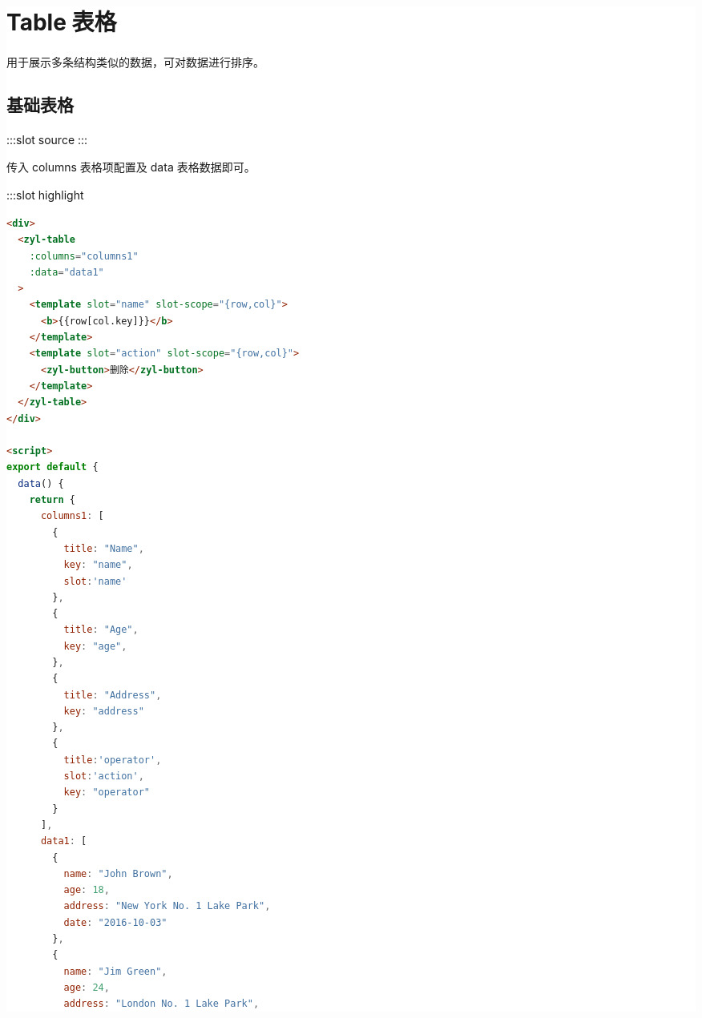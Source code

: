# Table 表格
用于展示多条结构类似的数据，可对数据进行排序。

## 基础表格
<demo-block>
:::slot source
<table-test1></table-test1>
:::

传入 columns 表格项配置及 data 表格数据即可。

:::slot highlight
```html
<div>
  <zyl-table
    :columns="columns1"
    :data="data1"
  >
    <template slot="name" slot-scope="{row,col}">
      <b>{{row[col.key]}}</b>
    </template>
    <template slot="action" slot-scope="{row,col}">
      <zyl-button>删除</zyl-button>
    </template>
  </zyl-table>
</div>

<script>
export default {
  data() {
    return {
      columns1: [
        {
          title: "Name",
          key: "name",
          slot:'name'
        },
        {
          title: "Age",
          key: "age",
        },
        {
          title: "Address",
          key: "address"
        },
        {
          title:'operator',
          slot:'action',
          key: "operator"
        }
      ],
      data1: [
        {
          name: "John Brown",
          age: 18,
          address: "New York No. 1 Lake Park",
          date: "2016-10-03"
        },
        {
          name: "Jim Green",
          age: 24,
          address: "London No. 1 Lake Park",
```